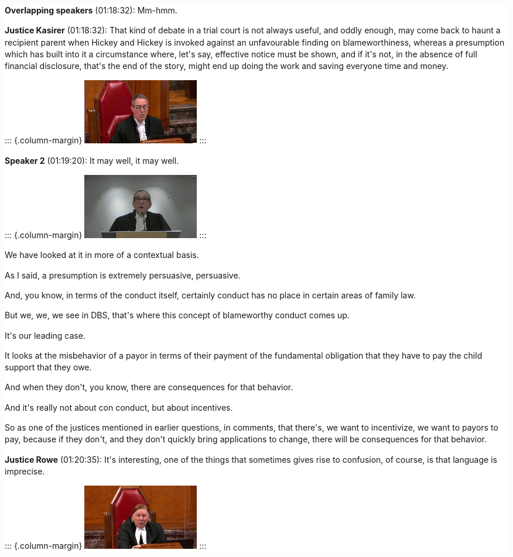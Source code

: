**Overlapping speakers** (01:18:32): Mm-hmm.

**Justice Kasirer** (01:18:32): That kind of debate in a trial court is not always useful, and oddly enough, may come back to haunt a recipient parent when Hickey and Hickey is invoked against an unfavourable finding on blameworthiness, whereas a presumption which has built into it a circumstance where, let's say, effective notice must be shown, and if it's not, in the absence of full financial disclosure, that's the end of the story, might end up doing the work and saving everyone time and money.

::: {.column-margin}
![](4736.png)
:::

**Speaker 2** (01:19:20): It may well, it may well.

::: {.column-margin}
![](4797.png)
:::

We have looked at it in more of a contextual basis.

As I said, a presumption is extremely persuasive, persuasive.

And, you know, in terms of the conduct itself, certainly conduct has no place in certain areas of family law.

But we, we, we see in DBS, that's where this concept of blameworthy conduct comes up.

It's our leading case.

It looks at the misbehavior of a payor in terms of their payment of the fundamental obligation that they have to pay the child support that they owe.

And when they don't, you know, there are consequences for that behavior.

And it's really not about con conduct, but about incentives.

So as one of the justices mentioned in earlier questions, in comments, that there's, we want to incentivize, we want to payors to pay, because if they don't, and they don't quickly bring applications to change, there will be consequences for that behavior.

**Justice Rowe** (01:20:35): It's interesting, one of the things that sometimes gives rise to confusion, of course, is that language is imprecise.

::: {.column-margin}
![](4853.png)
:::
